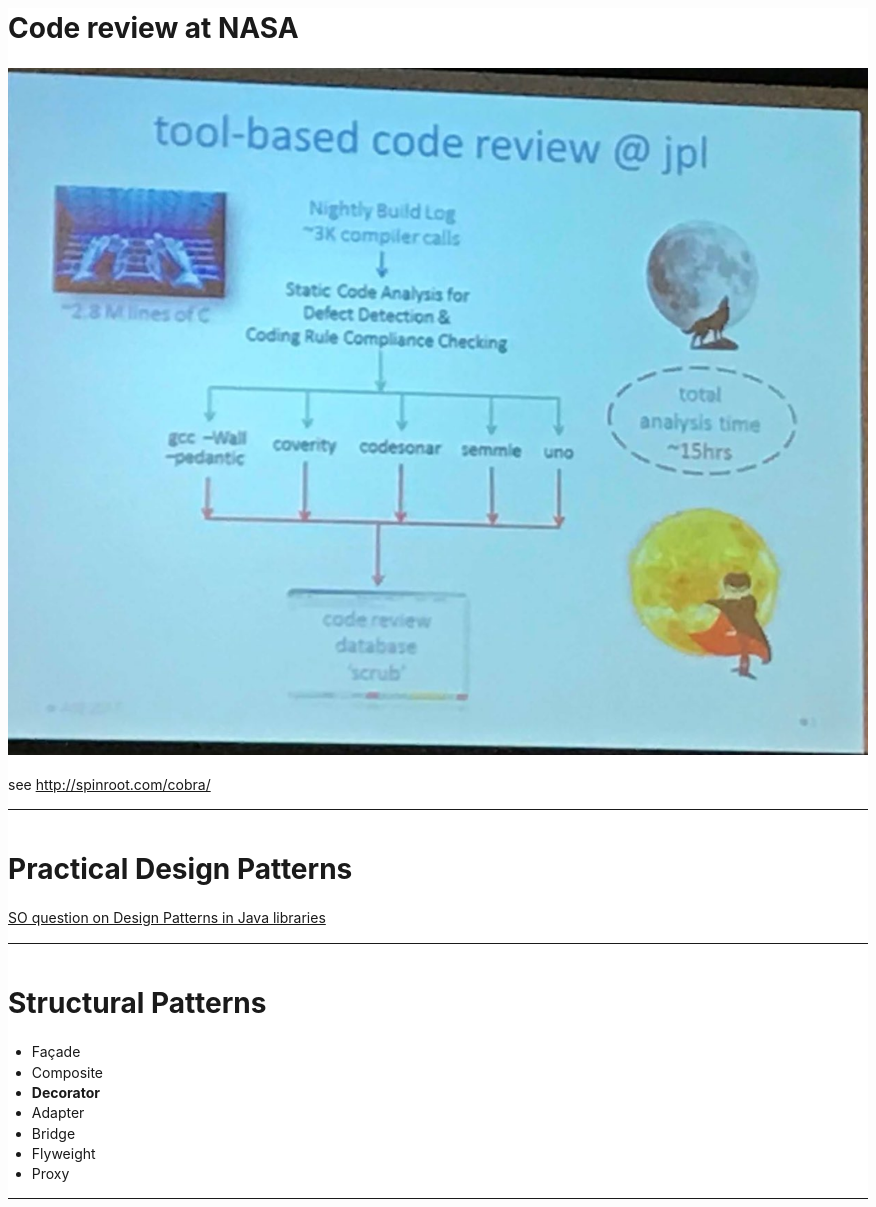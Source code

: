 # Code review at NASA
![](img/nasa-code.jpg)

see http://spinroot.com/cobra/

---
# Practical Design Patterns
[SO question on Design Patterns in Java libraries](https://stackoverflow.com/questions/1673841/examples-of-gof-design-patterns-in-javas-core-libraries/)

---
# Structural Patterns
* Façade
* Composite
* **Decorator**
* Adapter
* Bridge
* Flyweight
* Proxy

---